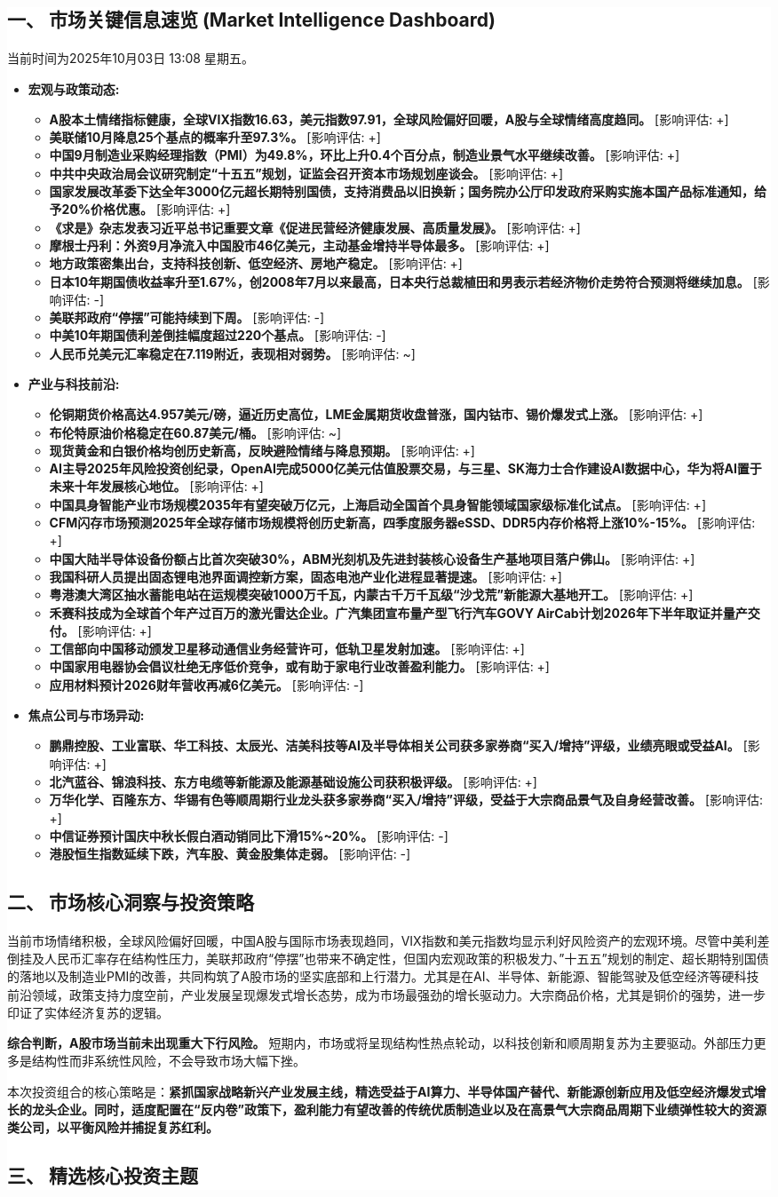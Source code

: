 ## 一、 市场关键信息速览 (Market Intelligence Dashboard)

当前时间为2025年10月03日 13:08 星期五。

*   **宏观与政策动态:**
    *   **A股本土情绪指标健康，全球VIX指数16.63，美元指数97.91，全球风险偏好回暖，A股与全球情绪高度趋同。** [影响评估: +]
    *   **美联储10月降息25个基点的概率升至97.3%。** [影响评估: +]
    *   **中国9月制造业采购经理指数（PMI）为49.8%，环比上升0.4个百分点，制造业景气水平继续改善。** [影响评估: +]
    *   **中共中央政治局会议研究制定“十五五”规划，证监会召开资本市场规划座谈会。** [影响评估: +]
    *   **国家发展改革委下达全年3000亿元超长期特别国债，支持消费品以旧换新；国务院办公厅印发政府采购实施本国产品标准通知，给予20%价格优惠。** [影响评估: +]
    *   **《求是》杂志发表习近平总书记重要文章《促进民营经济健康发展、高质量发展》。** [影响评估: +]
    *   **摩根士丹利：外资9月净流入中国股市46亿美元，主动基金增持半导体最多。** [影响评估: +]
    *   **地方政策密集出台，支持科技创新、低空经济、房地产稳定。** [影响评估: +]
    *   **日本10年期国债收益率升至1.67%，创2008年7月以来最高，日本央行总裁植田和男表示若经济物价走势符合预测将继续加息。** [影响评估: -]
    *   **美联邦政府“停摆”可能持续到下周。** [影响评估: -]
    *   **中美10年期国债利差倒挂幅度超过220个基点。** [影响评估: -]
    *   **人民币兑美元汇率稳定在7.119附近，表现相对弱势。** [影响评估: ~]

*   **产业与科技前沿:**
    *   **伦铜期货价格高达4.957美元/磅，逼近历史高位，LME金属期货收盘普涨，国内钴市、锡价爆发式上涨。** [影响评估: +]
    *   **布伦特原油价格稳定在60.87美元/桶。** [影响评估: ~]
    *   **现货黄金和白银价格均创历史新高，反映避险情绪与降息预期。** [影响评估: +]
    *   **AI主导2025年风险投资创纪录，OpenAI完成5000亿美元估值股票交易，与三星、SK海力士合作建设AI数据中心，华为将AI置于未来十年发展核心地位。** [影响评估: +]
    *   **中国具身智能产业市场规模2035年有望突破万亿元，上海启动全国首个具身智能领域国家级标准化试点。** [影响评估: +]
    *   **CFM闪存市场预测2025年全球存储市场规模将创历史新高，四季度服务器eSSD、DDR5内存价格将上涨10%-15%。** [影响评估: +]
    *   **中国大陆半导体设备份额占比首次突破30%，ABM光刻机及先进封装核心设备生产基地项目落户佛山。** [影响评估: +]
    *   **我国科研人员提出固态锂电池界面调控新方案，固态电池产业化进程显著提速。** [影响评估: +]
    *   **粤港澳大湾区抽水蓄能电站在运规模突破1000万千瓦，内蒙古千万千瓦级“沙戈荒”新能源大基地开工。** [影响评估: +]
    *   **禾赛科技成为全球首个年产过百万的激光雷达企业。广汽集团宣布量产型飞行汽车GOVY AirCab计划2026年下半年取证并量产交付。** [影响评估: +]
    *   **工信部向中国移动颁发卫星移动通信业务经营许可，低轨卫星发射加速。** [影响评估: +]
    *   **中国家用电器协会倡议杜绝无序低价竞争，或有助于家电行业改善盈利能力。** [影响评估: +]
    *   **应用材料预计2026财年营收再减6亿美元。** [影响评估: -]

*   **焦点公司与市场异动:**
    *   **鹏鼎控股、工业富联、华工科技、太辰光、洁美科技等AI及半导体相关公司获多家券商“买入/增持”评级，业绩亮眼或受益AI。** [影响评估: +]
    *   **北汽蓝谷、锦浪科技、东方电缆等新能源及能源基础设施公司获积极评级。** [影响评估: +]
    *   **万华化学、百隆东方、华锡有色等顺周期行业龙头获多家券商“买入/增持”评级，受益于大宗商品景气及自身经营改善。** [影响评估: +]
    *   **中信证券预计国庆中秋长假白酒动销同比下滑15%~20%。** [影响评估: -]
    *   **港股恒生指数延续下跌，汽车股、黄金股集体走弱。** [影响评估: -]

## 二、 市场核心洞察与投资策略

当前市场情绪积极，全球风险偏好回暖，中国A股与国际市场表现趋同，VIX指数和美元指数均显示利好风险资产的宏观环境。尽管中美利差倒挂及人民币汇率存在结构性压力，美联邦政府“停摆”也带来不确定性，但国内宏观政策的积极发力、”十五五”规划的制定、超长期特别国债的落地以及制造业PMI的改善，共同构筑了A股市场的坚实底部和上行潜力。尤其是在AI、半导体、新能源、智能驾驶及低空经济等硬科技前沿领域，政策支持力度空前，产业发展呈现爆发式增长态势，成为市场最强劲的增长驱动力。大宗商品价格，尤其是铜价的强势，进一步印证了实体经济复苏的逻辑。

**综合判断，A股市场当前未出现重大下行风险。** 短期内，市场或将呈现结构性热点轮动，以科技创新和顺周期复苏为主要驱动。外部压力更多是结构性而非系统性风险，不会导致市场大幅下挫。

本次投资组合的核心策略是：**紧抓国家战略新兴产业发展主线，精选受益于AI算力、半导体国产替代、新能源创新应用及低空经济爆发式增长的龙头企业。同时，适度配置在“反内卷”政策下，盈利能力有望改善的传统优质制造业以及在高景气大宗商品周期下业绩弹性较大的资源类公司，以平衡风险并捕捉复苏红利。**

## 三、 精选核心投资主题
